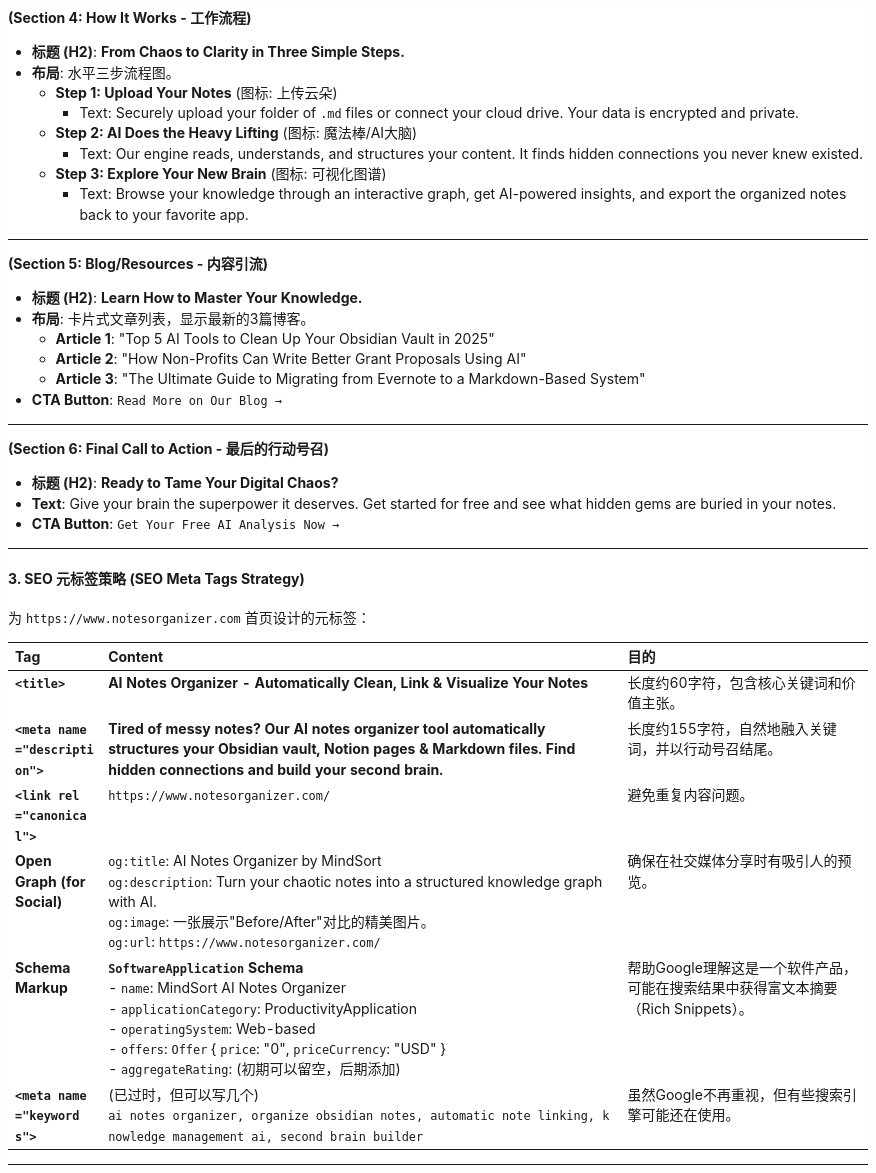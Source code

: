 
**(Section 4: How It Works - 工作流程)**

- **标题 (H2)**: **From Chaos to Clarity in Three Simple Steps.**
- **布局**: 水平三步流程图。
  - **Step 1: Upload Your Notes** (图标: 上传云朵)
    - Text: Securely upload your folder of `.md` files or connect your cloud drive. Your data is encrypted and private.
  - **Step 2: AI Does the Heavy Lifting** (图标: 魔法棒/AI大脑)
    - Text: Our engine reads, understands, and structures your content. It finds hidden connections you never knew existed.
  - **Step 3: Explore Your New Brain** (图标: 可视化图谱)
    - Text: Browse your knowledge through an interactive graph, get AI-powered insights, and export the organized notes back to your favorite app.

---

**(Section 5: Blog/Resources - 内容引流)**

- **标题 (H2)**: **Learn How to Master Your Knowledge.**
- **布局**: 卡片式文章列表，显示最新的3篇博客。
  - **Article 1**: "Top 5 AI Tools to Clean Up Your Obsidian Vault in 2025"
  - **Article 2**: "How Non-Profits Can Write Better Grant Proposals Using AI"
  - **Article 3**: "The Ultimate Guide to Migrating from Evernote to a Markdown-Based System"
- **CTA Button**: `Read More on Our Blog →`

---

**(Section 6: Final Call to Action - 最后的行动号召)**

- **标题 (H2)**: **Ready to Tame Your Digital Chaos?**
- **Text**: Give your brain the superpower it deserves. Get started for free and see what hidden gems are buried in your notes.
- **CTA Button**: `Get Your Free AI Analysis Now →`

---

#### 3. SEO 元标签策略 (SEO Meta Tags Strategy)

为 `https://www.notesorganizer.com` 首页设计的元标签：

| Tag | Content | 目的 |
| :--- | :--- | :--- |
| **`<title>`** | **AI Notes Organizer - Automatically Clean, Link & Visualize Your Notes** | 长度约60字符，包含核心关键词和价值主张。 |
| **`<meta name="description">`** | **Tired of messy notes? Our AI notes organizer tool automatically structures your Obsidian vault, Notion pages & Markdown files. Find hidden connections and build your second brain.** | 长度约155字符，自然地融入关键词，并以行动号召结尾。 |
| **`<link rel="canonical">`** | `https://www.notesorganizer.com/` | 避免重复内容问题。 |
| **Open Graph (for Social)** | `og:title`: AI Notes Organizer by MindSort<br>`og:description`: Turn your chaotic notes into a structured knowledge graph with AI.<br>`og:image`: 一张展示"Before/After"对比的精美图片。<br>`og:url`: `https://www.notesorganizer.com/` | 确保在社交媒体分享时有吸引人的预览。 |
| **Schema Markup** | **`SoftwareApplication` Schema**<br> - `name`: MindSort AI Notes Organizer<br> - `applicationCategory`: ProductivityApplication<br> - `operatingSystem`: Web-based<br> - `offers`: `Offer` { `price`: "0", `priceCurrency`: "USD" }<br> - `aggregateRating`: (初期可以留空，后期添加) | 帮助Google理解这是一个软件产品，可能在搜索结果中获得富文本摘要（Rich Snippets）。 |
| **`<meta name="keywords">`** | (已过时，但可以写几个)<br> `ai notes organizer, organize obsidian notes, automatic note linking, knowledge management ai, second brain builder` | 虽然Google不再重视，但有些搜索引擎可能还在使用。 |

---
